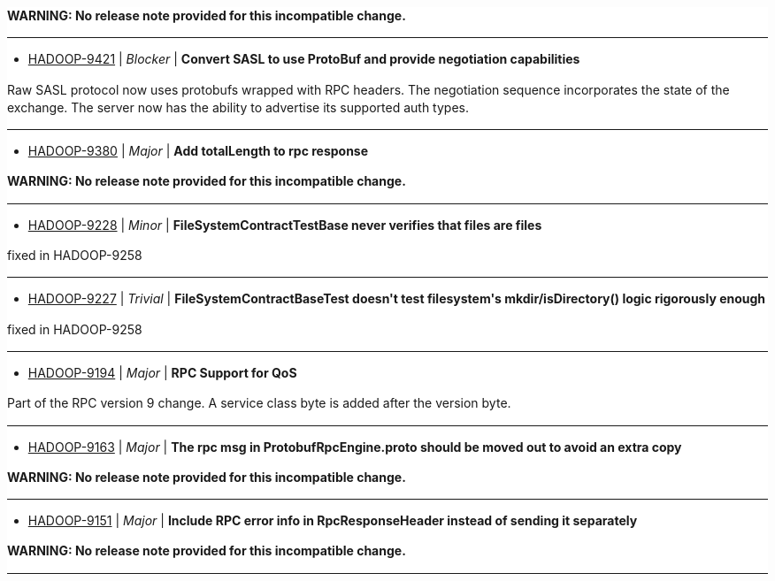 **WARNING: No release note provided for this incompatible change.**


---

* [HADOOP-9421](https://issues.apache.org/jira/browse/HADOOP-9421) | *Blocker* | **Convert SASL to use ProtoBuf and provide negotiation capabilities**

Raw SASL protocol now uses protobufs wrapped with RPC headers.
The negotiation sequence incorporates the state of the exchange.
The server now has the ability to advertise its supported auth types.


---

* [HADOOP-9380](https://issues.apache.org/jira/browse/HADOOP-9380) | *Major* | **Add totalLength to rpc response**

**WARNING: No release note provided for this incompatible change.**


---

* [HADOOP-9228](https://issues.apache.org/jira/browse/HADOOP-9228) | *Minor* | **FileSystemContractTestBase never verifies that files are files**

fixed in HADOOP-9258


---

* [HADOOP-9227](https://issues.apache.org/jira/browse/HADOOP-9227) | *Trivial* | **FileSystemContractBaseTest doesn't test filesystem's mkdir/isDirectory() logic rigorously enough**

fixed in HADOOP-9258


---

* [HADOOP-9194](https://issues.apache.org/jira/browse/HADOOP-9194) | *Major* | **RPC Support for QoS**

Part of the RPC version 9 change. A service class byte is added after the version byte.


---

* [HADOOP-9163](https://issues.apache.org/jira/browse/HADOOP-9163) | *Major* | **The rpc msg in  ProtobufRpcEngine.proto should be moved out to avoid an extra copy**

**WARNING: No release note provided for this incompatible change.**


---

* [HADOOP-9151](https://issues.apache.org/jira/browse/HADOOP-9151) | *Major* | **Include RPC error info in RpcResponseHeader instead of sending it separately**

**WARNING: No release note provided for this incompatible change.**


---
